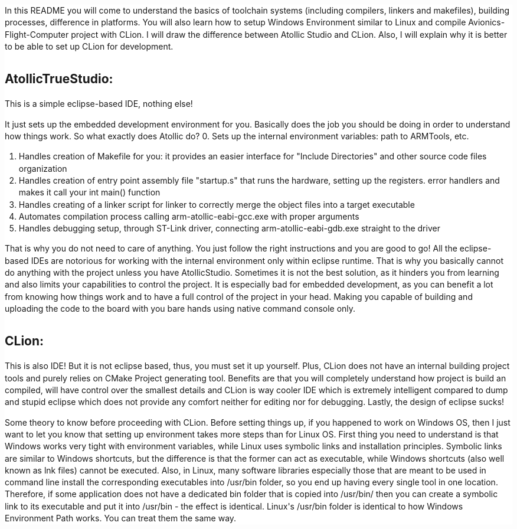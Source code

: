 In this README you will come to understand the basics of toolchain systems (including compilers, linkers and makefiles), building processes, difference in platforms.
You will also learn how to setup Windows Environment similar to Linux and compile Avionics-Flight-Computer project with CLion.
I will draw the difference between Atollic Studio and CLion. Also, I will explain why it is better to be able to set up CLion for development.

AtollicTrueStudio:
-----------------
This is a simple eclipse-based IDE, nothing else!

It just sets up the embedded development environment for you. Basically does the job you should be doing in order to understand
how things work. So what exactly does Atollic do?
0. Sets up the internal environment variables: path to ARMTools, etc.
1. Handles creation of Makefile for you: it provides an easier interface for "Include Directories" and other source code files organization
2. Handles creation of entry point assembly file "startup.s" that runs the hardware, setting up the registers. error handlers and makes it call your int main() function
3. Handles creating of a linker script for linker to correctly merge the object files into a target executable
4. Automates compilation process calling arm-atollic-eabi-gcc.exe with proper arguments
5. Handles debugging setup, through ST-Link driver, connecting arm-atollic-eabi-gdb.exe straight to the driver

That is why you do not need to care of anything. You just follow the right instructions and you are good to go!
All the eclipse-based IDEs are notorious for working with the internal environment only within eclipse runtime. That is
why you basically cannot do anything with the project unless you have AtollicStudio. Sometimes it is not the best solution, as it hinders you from learning and also
limits your capabilities to control the project. It is especially bad for embedded development, as you can benefit a lot from knowing how things work and to have a full control
of the project in your head. Making you capable of building and uploading the code to the board with you bare hands using native command console only.


CLion:
-----------------

This is also IDE! But it is not eclipse based, thus, you must set it up yourself. Plus, CLion does not have an internal building project tools and purely relies on CMake Project generating
tool. Benefits are that you will completely understand how project is build an compiled, will have control over the smallest details and CLion is way cooler IDE which is extremely
intelligent compared to dump and stupid eclipse which does not provide any comfort neither for editing nor for debugging. Lastly, the design of eclipse sucks!



Some theory to know before proceeding with CLion.
Before setting things up, if you happened to work on Windows OS, then I just want to let you know that setting up environment
takes more steps than for Linux OS. First thing you need to understand is that Windows works very tight with environment variables,
while Linux uses symbolic links and installation principles. Symbolic links are similar to Windows shortcuts, but the difference
is that the former can act as executable, while Windows shortcuts (also well known as lnk files) cannot be executed.
Also, in Linux, many software libraries especially those that are meant to be used in command line install the corresponding executables
into /usr/bin folder, so you end up having every single tool in one location. Therefore, if some application does not have a dedicated bin
folder that is copied into /usr/bin/ then you can create a symbolic link to its executable and put it into /usr/bin - the effect is identical.
Linux's /usr/bin folder is identical to how Windows Environment Path works. You can treat them the same way.